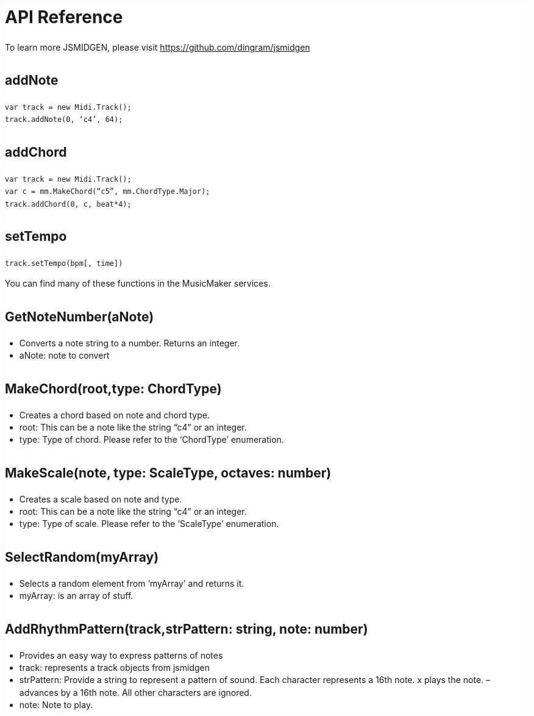 # API Reference

To learn more JSMIDGEN,
please visit https://github.com/dingram/jsmidgen

## addNote
```
var track = new Midi.Track();
track.addNote(0, ‘c4’, 64);
```

## addChord
```
var track = new Midi.Track();
var c = mm.MakeChord(“c5”, mm.ChordType.Major);
track.addChord(0, c, beat*4);
```

## setTempo
```
track.setTempo(bpm[, time])
```

You can find many of these functions in the MusicMaker services.

## GetNoteNumber(aNote)
- Converts a note string to a number. Returns an integer.
- aNote: note to convert

## MakeChord(root,type: ChordType)
- Creates a chord based on note and chord type.
- root: This can be a note like the string “c4” or an integer.
- type: Type of chord. Please refer to the ‘ChordType’ enumeration.

## MakeScale(note, type: ScaleType, octaves: number)

- Creates a scale based on note and type.
- root: This can be a note like the string “c4” or an integer.
- type: Type of scale. Please refer to the ‘ScaleType’ enumeration.

## SelectRandom(myArray)

- Selects a random element from ‘myArray’ and returns it.
- myArray: is an array of stuff.

## AddRhythmPattern(track,strPattern: string, note: number)

- Provides an easy way to express patterns of notes
- track: represents a track objects from jsmidgen
- strPattern: Provide a string to represent a pattern of sound. Each character represents a 16th note. x plays the note. – advances by a 16th note. All other characters are ignored.
- note: Note to play.
